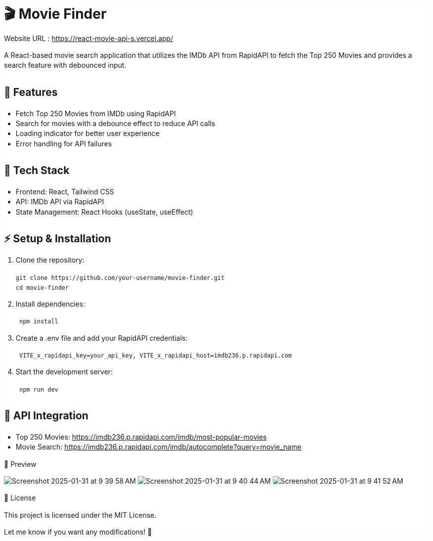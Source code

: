 # 🎬 Movie Finder

Website URL : https://react-movie-api-s.vercel.app/

A React-based movie search application that utilizes the IMDb API from RapidAPI to fetch the Top 250 Movies and provides a search feature with debounced input.

## 🚀 Features
- Fetch Top 250 Movies from IMDb using RapidAPI
- Search for movies with a debounce effect to reduce API calls
- Loading indicator for better user experience
- Error handling for API failures

## 🔧 Tech Stack
- Frontend: React, Tailwind CSS
- API: IMDb API via RapidAPI
- State Management: React Hooks (useState, useEffect)

## ⚡ Setup & Installation
	
1.	Clone the repository:

        git clone https://github.com/your-username/movie-finder.git
        cd movie-finder

2.	Install dependencies:

	     npm install

3.	Create a .env file and add your RapidAPI credentials: 

	     VITE_x_rapidapi_key=your_api_key, VITE_x_rapidapi_host=imdb236.p.rapidapi.com

4.	Start the development server:

	     npm run dev


## 📡 API Integration
- Top 250 Movies: https://imdb236.p.rapidapi.com/imdb/most-popular-movies
- Movie Search: https://imdb236.p.rapidapi.com/imdb/autocomplete?query=movie_name

📸 Preview

<img width="1440" alt="Screenshot 2025-01-31 at 9 39 58 AM" src="https://github.com/user-attachments/assets/4788e409-da80-49f6-85b2-100c3327ef3b" />
<img width="1440" alt="Screenshot 2025-01-31 at 9 40 44 AM" src="https://github.com/user-attachments/assets/cc19716d-1972-4781-a125-e05d2237b292" />
<img width="1440" alt="Screenshot 2025-01-31 at 9 41 52 AM" src="https://github.com/user-attachments/assets/35568d7d-5a8e-49f1-990e-4990dec3398e" />

📜 License

This project is licensed under the MIT License.

Let me know if you want any modifications! 🚀
